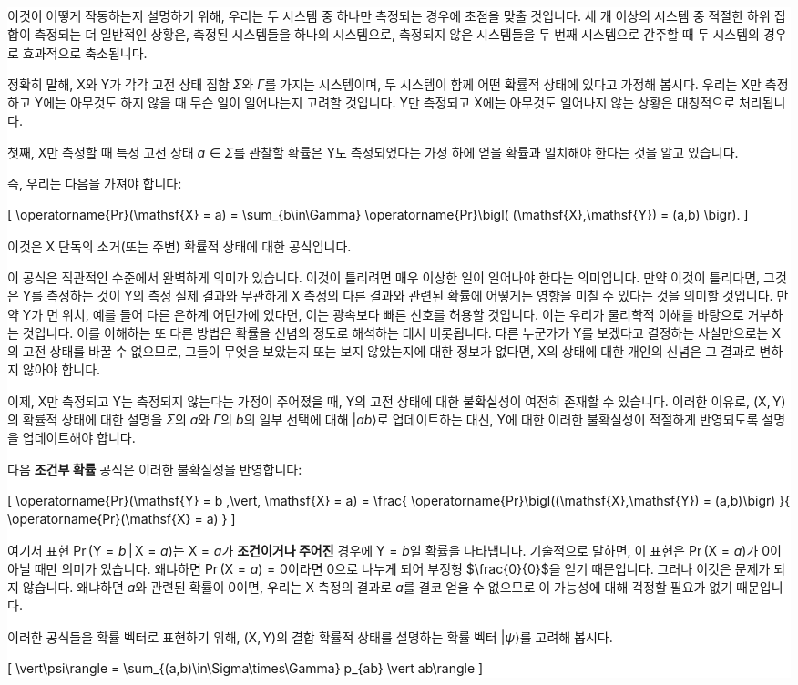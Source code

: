 이것이 어떻게 작동하는지 설명하기 위해, 우리는 두 시스템 중 하나만 측정되는 경우에 초점을 맞출 것입니다.
세 개 이상의 시스템 중 적절한 하위 집합이 측정되는 더 일반적인 상황은, 측정된 시스템들을 하나의 시스템으로, 측정되지 않은 시스템들을 두 번째 시스템으로 간주할 때 두 시스템의 경우로 효과적으로 축소됩니다.

정확히 말해, $\mathsf{X}$와 $\mathsf{Y}$가 각각 고전 상태 집합 $\Sigma$와 $\Gamma$를 가지는 시스템이며, 두 시스템이 함께 어떤 확률적 상태에 있다고 가정해 봅시다.
우리는 $\mathsf{X}$만 측정하고 $\mathsf{Y}$에는 아무것도 하지 않을 때 무슨 일이 일어나는지 고려할 것입니다.
$\mathsf{Y}$만 측정되고 $\mathsf{X}$에는 아무것도 일어나지 않는 상황은 대칭적으로 처리됩니다.

첫째, $\mathsf{X}$만 측정할 때 특정 고전 상태 $a\in\Sigma$를 관찰할 확률은 $\mathsf{Y}$도 측정되었다는 가정 하에 얻을 확률과 일치해야 한다는 것을 알고 있습니다.

즉, 우리는 다음을 가져야 합니다:

\[
\operatorname{Pr}(\mathsf{X} = a) = \sum_{b\in\Gamma} \operatorname{Pr}\bigl( (\mathsf{X},\mathsf{Y}) = (a,b) \bigr).
\]

이것은 $\mathsf{X}$ 단독의 소거(또는 주변) 확률적 상태에 대한 공식입니다.

이 공식은 직관적인 수준에서 완벽하게 의미가 있습니다. 이것이 틀리려면 매우 이상한 일이 일어나야 한다는 의미입니다.
만약 이것이 틀리다면, 그것은 $\mathsf{Y}$를 측정하는 것이 $\mathsf{Y}$의 측정 실제 결과와 무관하게 $\mathsf{X}$ 측정의 다른 결과와 관련된 확률에 어떻게든 영향을 미칠 수 있다는 것을 의미할 것입니다.
만약 $\mathsf{Y}$가 먼 위치, 예를 들어 다른 은하계 어딘가에 있다면, 이는 광속보다 빠른 신호를 허용할 것입니다. 이는 우리가 물리학적 이해를 바탕으로 거부하는 것입니다.
이를 이해하는 또 다른 방법은 확률을 신념의 정도로 해석하는 데서 비롯됩니다.
다른 누군가가 $\mathsf{Y}$를 보겠다고 결정하는 사실만으로는 $\mathsf{X}$의 고전 상태를 바꿀 수 없으므로, 그들이 무엇을 보았는지 또는 보지 않았는지에 대한 정보가 없다면, $\mathsf{X}$의 상태에 대한 개인의 신념은 그 결과로 변하지 않아야 합니다.

이제, $\mathsf{X}$만 측정되고 $\mathsf{Y}$는 측정되지 않는다는 가정이 주어졌을 때, $\mathsf{Y}$의 고전 상태에 대한 불확실성이 여전히 존재할 수 있습니다.
이러한 이유로, $(\mathsf{X},\mathsf{Y})$의 확률적 상태에 대한 설명을 $\Sigma$의 $a$와 $\Gamma$의 $b$의 일부 선택에 대해 $\vert ab\rangle$로 업데이트하는 대신, $\mathsf{Y}$에 대한 이러한 불확실성이 적절하게 반영되도록 설명을 업데이트해야 합니다.

다음 **조건부 확률** 공식은 이러한 불확실성을 반영합니다:

\[
\operatorname{Pr}(\mathsf{Y} = b \,\vert\, \mathsf{X} = a) = \frac{
\operatorname{Pr}\bigl((\mathsf{X},\mathsf{Y}) = (a,b)\bigr)
}{
\operatorname{Pr}(\mathsf{X} = a)
}
\]

여기서 표현 $\operatorname{Pr}(\mathsf{Y} = b \,\vert\, \mathsf{X} = a)$는 $\mathsf{X} = a$가 **조건이거나 주어진** 경우에 $\mathsf{Y} = b$일 확률을 나타냅니다.
기술적으로 말하면, 이 표현은 $\operatorname{Pr}(\mathsf{X}=a)$가 0이 아닐 때만 의미가 있습니다. 왜냐하면 $\operatorname{Pr}(\mathsf{X}=a) = 0$이라면 0으로 나누게 되어 부정형 $\frac{0}{0}$을 얻기 때문입니다.
그러나 이것은 문제가 되지 않습니다. 왜냐하면 $a$와 관련된 확률이 0이면, 우리는 $\mathsf{X}$ 측정의 결과로 $a$를 결코 얻을 수 없으므로 이 가능성에 대해 걱정할 필요가 없기 때문입니다.

이러한 공식들을 확률 벡터로 표현하기 위해, $(\mathsf{X},\mathsf{Y})$의 결합 확률적 상태를 설명하는 확률 벡터 $\vert \psi \rangle$를 고려해 봅시다.

\[
\vert\psi\rangle = \sum_{(a,b)\in\Sigma\times\Gamma} p_{ab} \vert ab\rangle
\]
